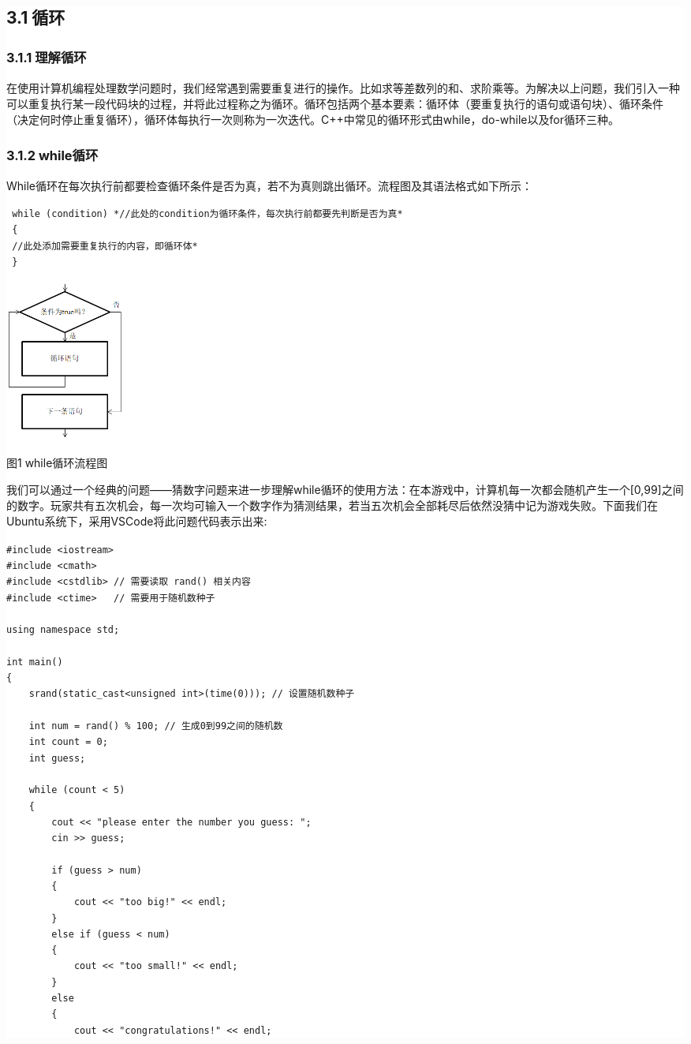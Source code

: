 ## **3.1 循环**

### **3.1.1 理解循环**

在使用计算机编程处理数学问题时，我们经常遇到需要重复进行的操作。比如求等差数列的和、求阶乘等。为解决以上问题，我们引入一种可以重复执行某一段代码块的过程，并将此过程称之为循环。循环包括两个基本要素：循环体（要重复执行的语句或语句块）、循环条件（决定何时停止重复循环），循环体每执行一次则称为一次迭代。C++中常见的循环形式由while，do-while以及for循环三种。

### **3.1.2 while循环**

While循环在每次执行前都要检查循环条件是否为真，若不为真则跳出循环。流程图及其语法格式如下所示：
```
 while (condition) *//此处的condition为循环条件，每次执行前都要先判断是否为真*
 {
 //此处添加需要重复执行的内容，即循环体*
 }
```
![](../img/Aspose.Words.0275c6d0-8912-4bc6-8629-ef1592146076.015.png)

图1  while循环流程图

我们可以通过一个经典的问题——猜数字问题来进一步理解while循环的使用方法：在本游戏中，计算机每一次都会随机产生一个[0,99]之间的数字。玩家共有五次机会，每一次均可输入一个数字作为猜测结果，若当五次机会全部耗尽后依然没猜中记为游戏失败。下面我们在Ubuntu系统下，采用VSCode将此问题代码表示出来:
```
#include <iostream>  
#include <cmath>  
#include <cstdlib> // 需要读取 rand() 相关内容  
#include <ctime>   // 需要用于随机数种子  

using namespace std;  

int main()  
{  
    srand(static_cast<unsigned int>(time(0))); // 设置随机数种子  
    
    int num = rand() % 100; // 生成0到99之间的随机数  
    int count = 0;  
    int guess;  

    while (count < 5)  
    {  
        cout << "please enter the number you guess: ";  
        cin >> guess;  

        if (guess > num)  
        {  
            cout << "too big!" << endl;  
        }  
        else if (guess < num)  
        {  
            cout << "too small!" << endl;  
        }  
        else  
        {  
            cout << "congratulations!" << endl;  
```